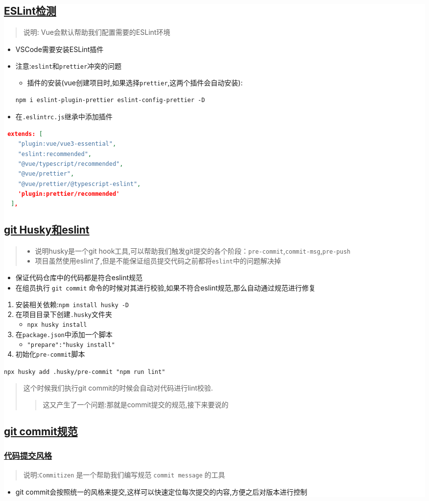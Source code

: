 ## [ESLint检测](#eslint检测)

> 说明: Vue会默认帮助我们配置需要的ESLint环境

* VSCode需要安装ESLint插件
* 注意:`eslint`和`prettier`冲突的问题
  * 插件的安装(vue创建项目时,如果选择`prettier`,这两个插件会自动安装):
  
  ```shell
  npm i eslint-plugin-prettier eslint-config-prettier -D
  ```

* 在`.eslintrc.js`继承中添加插件

```json
 extends: [
    "plugin:vue/vue3-essential",
    "eslint:recommended",
    "@vue/typescript/recommended",
    "@vue/prettier",
    "@vue/prettier/@typescript-eslint",
    'plugin:prettier/recommended'
  ],
```

## [git Husky和eslint](#git-husky和eslint)

>* 说明husky是一个git hook工具,可以帮助我们触发git提交的各个阶段：`pre-commit`,`commit-msg`,`pre-push`
>* 项目虽然使用eslint了,但是不能保证组员提交代码之前都将`eslint`中的问题解决掉

* 保证代码仓库中的代码都是符合eslint规范
* 在组员执行 `git commit` 命令的时候对其进行校验,如果不符合eslint规范,那么自动通过规范进行修复

1. 安装相关依赖:`npm install husky -D`
2. 在项目目录下创建`.husky`文件夹
   * `npx husky install`
3. 在`package.json`中添加一个脚本
   * `"prepare":"husky install"`
4. 初始化`pre-commit`脚本

```shell
npx husky add .husky/pre-commit "npm run lint"
```

> 这个时候我们执行git commit的时候会自动对代码进行lint校验.
>>这又产生了一个问题:那就是commit提交的规范,接下来要说的

## [git commit规范](#git-commit规范)

### [代码提交风格](#代码提交风格)

> 说明:`Commitizen` 是一个帮助我们编写规范 `commit message` 的工具

* git commit会按照统一的风格来提交,这样可以快速定位每次提交的内容,方便之后对版本进行控制
